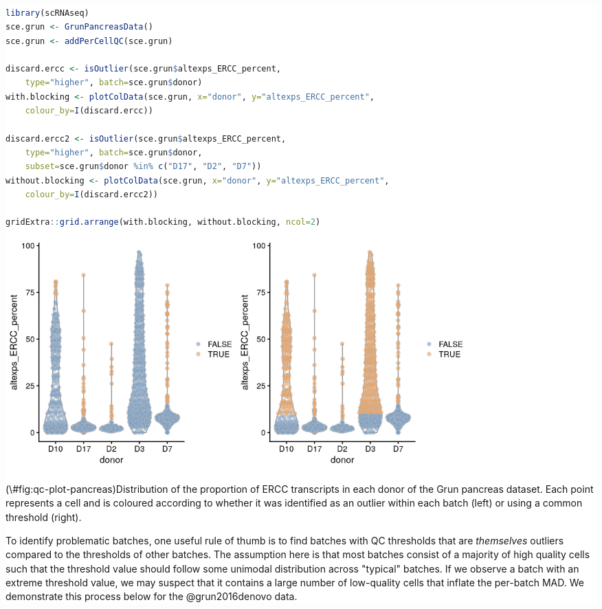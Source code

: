 
```r
library(scRNAseq)
sce.grun <- GrunPancreasData()
sce.grun <- addPerCellQC(sce.grun)

discard.ercc <- isOutlier(sce.grun$altexps_ERCC_percent,
    type="higher", batch=sce.grun$donor)
with.blocking <- plotColData(sce.grun, x="donor", y="altexps_ERCC_percent",
    colour_by=I(discard.ercc))

discard.ercc2 <- isOutlier(sce.grun$altexps_ERCC_percent,
    type="higher", batch=sce.grun$donor,
    subset=sce.grun$donor %in% c("D17", "D2", "D7"))
without.blocking <- plotColData(sce.grun, x="donor", y="altexps_ERCC_percent",
    colour_by=I(discard.ercc2))

gridExtra::grid.arrange(with.blocking, without.blocking, ncol=2)
```

<div class="figure">
<img src="P2_W02.quality-control_files/figure-html/qc-plot-pancreas-1.png" alt="Distribution of the proportion of ERCC transcripts in each donor of the Grun pancreas dataset. Each point represents a cell and is coloured according to whether it was identified as an outlier within each batch (left) or using a common threshold (right)." width="672" />
<p class="caption">(\#fig:qc-plot-pancreas)Distribution of the proportion of ERCC transcripts in each donor of the Grun pancreas dataset. Each point represents a cell and is coloured according to whether it was identified as an outlier within each batch (left) or using a common threshold (right).</p>
</div>

To identify problematic batches, one useful rule of thumb is to find batches with QC thresholds that are _themselves_ outliers compared to the thresholds of other batches.
The assumption here is that most batches consist of a majority of high quality cells such that the threshold value should follow some unimodal distribution across "typical" batches.
If we observe a batch with an extreme threshold value, we may suspect that it contains a large number of low-quality cells that inflate the per-batch MAD.
We demonstrate this process below for the @grun2016denovo data.
